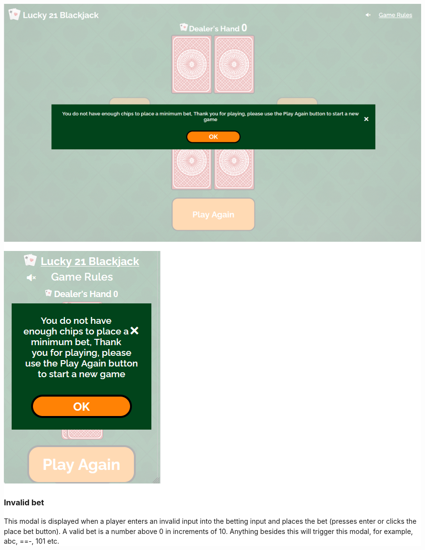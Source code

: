 ![Image of no chips modal](/documentation/features/no-chips.png)

![Image of no chips modal mobile](/documentation/features/no-chips-mobile.png)
### Invalid bet
This modal is displayed when a player enters an invalid input into the betting input and places the bet (presses enter or clicks the place bet button). A valid bet is a number above 0 in increments of 10. Anything besides this will trigger this modal, for example, abc, ==-, 101 etc.
